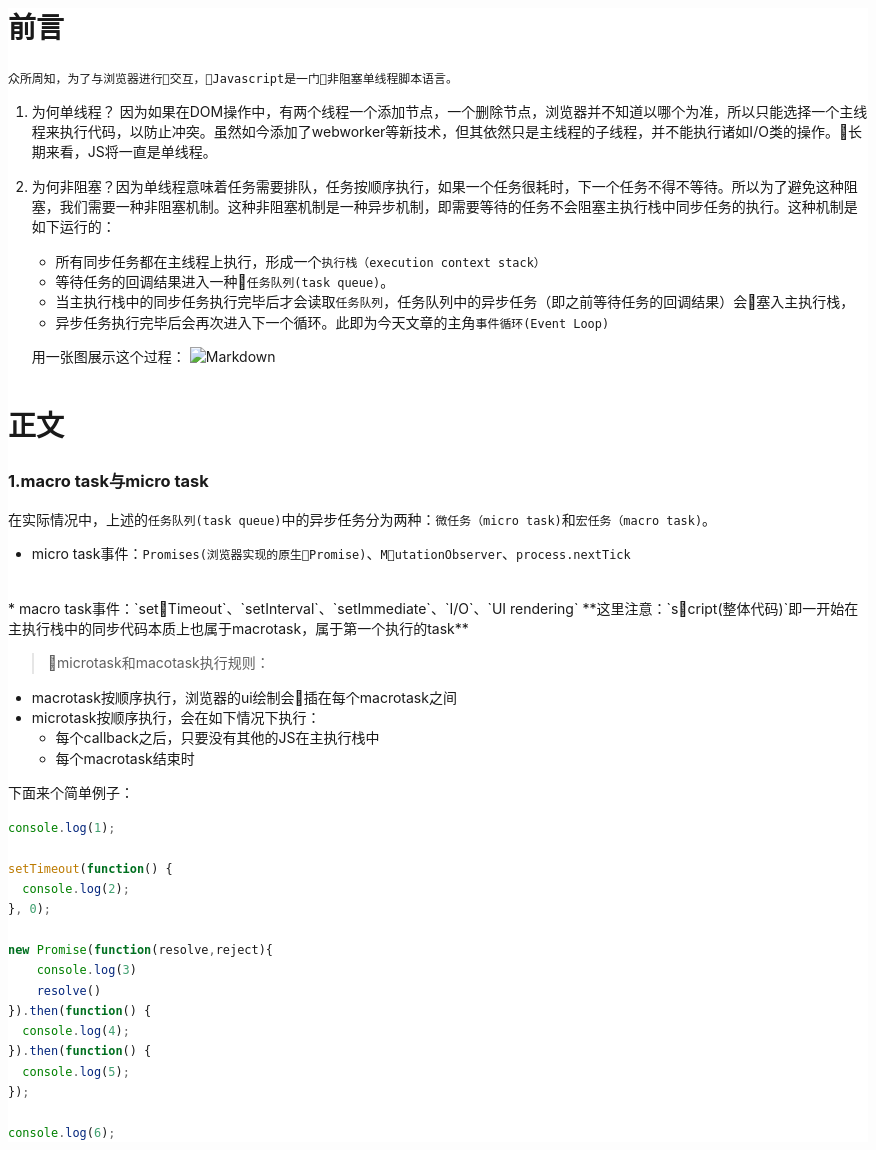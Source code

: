 # 前言
    众所周知，为了与浏览器进行交互，Javascript是一门非阻塞单线程脚本语言。
1. 为何单线程？ 因为如果在DOM操作中，有两个线程一个添加节点，一个删除节点，浏览器并不知道以哪个为准，所以只能选择一个主线程来执行代码，以防止冲突。虽然如今添加了webworker等新技术，但其依然只是主线程的子线程，并不能执行诸如I/O类的操作。长期来看，JS将一直是单线程。
2. 为何非阻塞？因为单线程意味着任务需要排队，任务按顺序执行，如果一个任务很耗时，下一个任务不得不等待。所以为了避免这种阻塞，我们需要一种非阻塞机制。这种非阻塞机制是一种异步机制，即需要等待的任务不会阻塞主执行栈中同步任务的执行。这种机制是如下运行的：
    * 所有同步任务都在主线程上执行，形成一个`执行栈（execution context stack）`
    * 等待任务的回调结果进入一种`任务队列(task queue)`。
    * 当主执行栈中的同步任务执行完毕后才会读取`任务队列`，任务队列中的异步任务（即之前等待任务的回调结果）会塞入主执行栈，
    * 异步任务执行完毕后会再次进入下一个循环。此即为今天文章的主角`事件循环(Event Loop)`

    用一张图展示这个过程：
    ![Markdown](http://i1.bvimg.com/628954/4e6a1c1bb3e70964.jpg)

# 正文

### 1.macro task与micro task
在实际情况中，上述的`任务队列(task queue)`中的异步任务分为两种：`微任务（micro task)`和`宏任务（macro task)`。
* micro task事件：`Promises(浏览器实现的原生Promise)`、`MutationObserver`、`process.nextTick`  
<br />
* macro task事件：`setTimeout`、`setInterval`、`setImmediate`、`I/O`、`UI rendering`
**这里注意：`script(整体代码)`即一开始在主执行栈中的同步代码本质上也属于macrotask，属于第一个执行的task**


> microtask和macotask执行规则：
* macrotask按顺序执行，浏览器的ui绘制会插在每个macrotask之间
* microtask按顺序执行，会在如下情况下执行：
    * 每个callback之后，只要没有其他的JS在主执行栈中
    * 每个macrotask结束时

下面来个简单例子：

```javascript
console.log(1);

setTimeout(function() {
  console.log(2);
}, 0);

new Promise(function(resolve,reject){
    console.log(3)
    resolve()
}).then(function() {
  console.log(4);
}).then(function() {
  console.log(5);
});

console.log(6);
```
